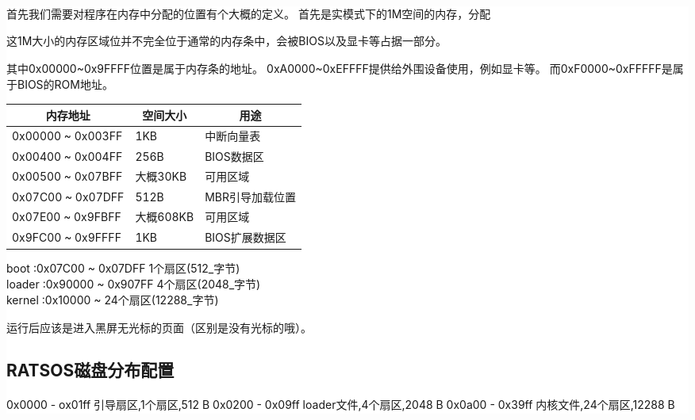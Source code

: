 首先我们需要对程序在内存中分配的位置有个大概的定义。
首先是实模式下的1M空间的内存，分配

这1M大小的内存区域位并不完全位于通常的内存条中，会被BIOS以及显卡等占据一部分。

其中0x00000~0x9FFFF位置是属于内存条的地址。
0xA0000~0xEFFFF提供给外围设备使用，例如显卡等。
而0xF0000~0xFFFFF是属于BIOS的ROM地址。

内存地址 | 空间大小 | 用途
---|---|---
0x00000 ~ 0x003FF | 1KB | 中断向量表
0x00400 ~ 0x004FF | 256B | BIOS数据区
0x00500 ~ 0x07BFF | 大概30KB | 可用区域
0x07C00 ~ 0x07DFF | 512B    | MBR引导加载位置
0x07E00 ~ 0x9FBFF | 大概608KB | 可用区域
0x9FC00 ~ 0x9FFFF | 1KB | BIOS扩展数据区



boot 		:0x07C00 ~ 0x07DFF		1个扇区(512_字节)		
loader		:0x90000 ~ 0x907FF		4个扇区(2048_字节)		
kernel	  :0x10000 ~         	24个扇区(12288_字节)

运行后应该是进入黑屏无光标的页面（区别是没有光标的哦）。



## RATSOS磁盘分布配置

0x0000 - ox01ff    引导扇区,1个扇区,512 B
0x0200 - 0x09ff    loader文件,4个扇区,2048 B
0x0a00 - 0x39ff    内核文件,24个扇区,12288 B